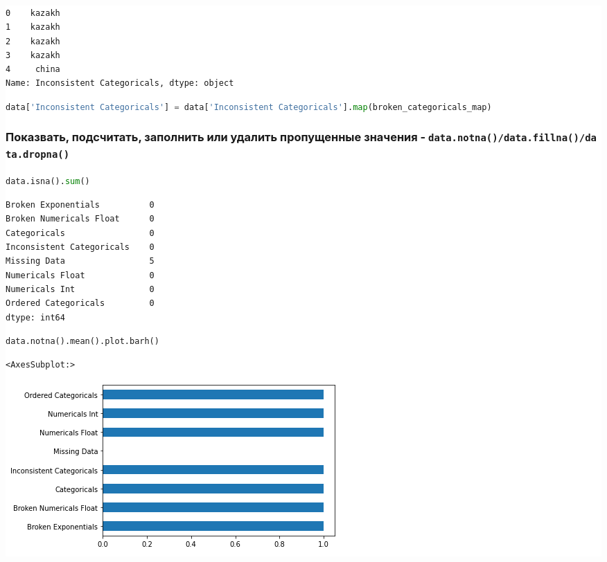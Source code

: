 


    0    kazakh
    1    kazakh
    2    kazakh
    3    kazakh
    4     china
    Name: Inconsistent Categoricals, dtype: object




```python
data['Inconsistent Categoricals'] = data['Inconsistent Categoricals'].map(broken_categoricals_map)
```

### Показвать, подсчитать, заполнить или удалить пропущенные значения - `data.notna()/data.fillna()/data.dropna()`


```python
data.isna().sum()
```




    Broken Exponentials          0
    Broken Numericals Float      0
    Categoricals                 0
    Inconsistent Categoricals    0
    Missing Data                 5
    Numericals Float             0
    Numericals Int               0
    Ordered Categoricals         0
    dtype: int64




```python
data.notna().mean().plot.barh()
```




    <AxesSubplot:>




    
![png](output_98_1.png)
    